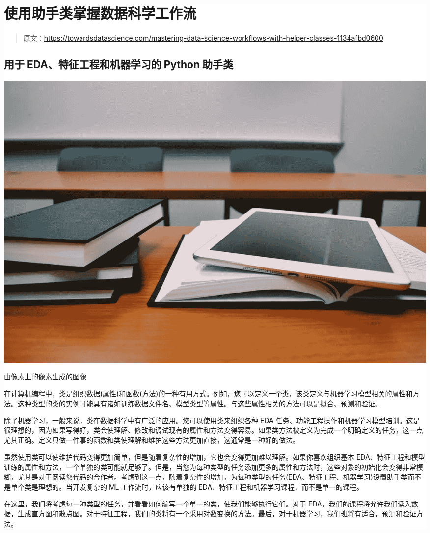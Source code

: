 # 使用助手类掌握数据科学工作流

> 原文：<https://towardsdatascience.com/mastering-data-science-workflows-with-helper-classes-1134afbd0600>

## 用于 EDA、特征工程和机器学习的 Python 助手类

![](img/86ba48e503dd2b0ffe953b676a795d13.png)

由[像素](https://www.pexels.com/photo/silver-ipad-on-white-book-page-289737/)上的[像素](https://www.pexels.com/@pixabay/)生成的图像

在计算机编程中，类是组织数据(属性)和函数(方法)的一种有用方式。例如，您可以定义一个类，该类定义与机器学习模型相关的属性和方法。这种类型的类的实例可能具有诸如训练数据文件名、模型类型等属性。与这些属性相关的方法可以是拟合、预测和验证。

除了机器学习，一般来说，类在数据科学中有广泛的应用。您可以使用类来组织各种 EDA 任务、功能工程操作和机器学习模型培训。这是很理想的，因为如果写得好，类会使理解、修改和调试现有的属性和方法变得容易。如果类方法被定义为完成一个明确定义的任务，这一点尤其正确。定义只做一件事的函数和类使理解和维护这些方法更加直接，这通常是一种好的做法。

虽然使用类可以使维护代码变得更加简单，但是随着复杂性的增加，它也会变得更加难以理解。如果你喜欢组织基本 EDA、特征工程和模型训练的属性和方法，一个单独的类可能就足够了。但是，当您为每种类型的任务添加更多的属性和方法时，这些对象的初始化会变得非常模糊，尤其是对于阅读您代码的合作者。考虑到这一点，随着复杂性的增加，为每种类型的任务(EDA、特征工程、机器学习)设置助手类而不是单个类是理想的。当开发复杂的 ML 工作流时，应该有单独的 EDA、特征工程和机器学习课程，而不是单一的课程。

在这里，我们将考虑每一种类型的任务，并看看如何编写一个单一的类，使我们能够执行它们。对于 EDA，我们的课程将允许我们读入数据，生成直方图和散点图。对于特征工程，我们的类将有一个采用对数变换的方法。最后，对于机器学习，我们班将有适合，预测和验证方法。
